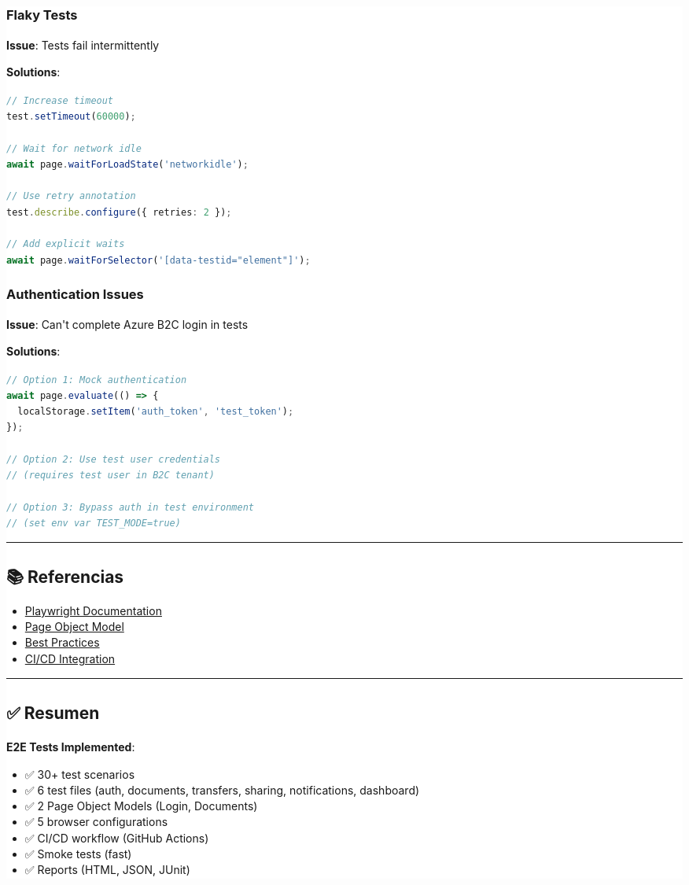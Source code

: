 ### Flaky Tests

**Issue**: Tests fail intermittently

**Solutions**:
```typescript
// Increase timeout
test.setTimeout(60000);

// Wait for network idle
await page.waitForLoadState('networkidle');

// Use retry annotation
test.describe.configure({ retries: 2 });

// Add explicit waits
await page.waitForSelector('[data-testid="element"]');
```

### Authentication Issues

**Issue**: Can't complete Azure B2C login in tests

**Solutions**:
```typescript
// Option 1: Mock authentication
await page.evaluate(() => {
  localStorage.setItem('auth_token', 'test_token');
});

// Option 2: Use test user credentials
// (requires test user in B2C tenant)

// Option 3: Bypass auth in test environment
// (set env var TEST_MODE=true)
```

---

## 📚 Referencias

- [Playwright Documentation](https://playwright.dev/)
- [Page Object Model](https://playwright.dev/docs/pom)
- [Best Practices](https://playwright.dev/docs/best-practices)
- [CI/CD Integration](https://playwright.dev/docs/ci)

---

## ✅ Resumen

**E2E Tests Implemented**:
- ✅ 30+ test scenarios
- ✅ 6 test files (auth, documents, transfers, sharing, notifications, dashboard)
- ✅ 2 Page Object Models (Login, Documents)
- ✅ 5 browser configurations
- ✅ CI/CD workflow (GitHub Actions)
- ✅ Smoke tests (fast)
- ✅ Reports (HTML, JSON, JUnit)
